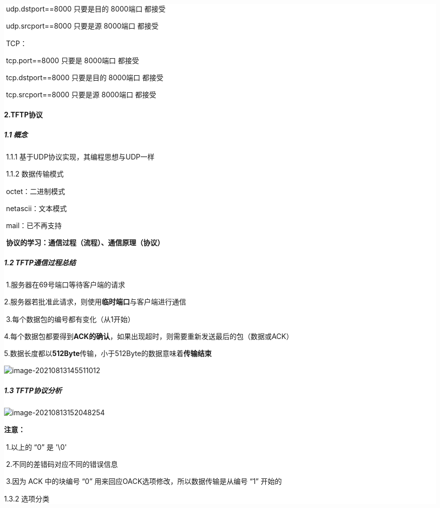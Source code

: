 ​	udp.dstport==8000      只要是目的 8000端口 都接受

​	udp.srcport==8000      只要是源 8000端口 都接受



​	TCP：

​	tcp.port==8000             只要是 8000端口 都接受

​	tcp.dstport==8000        只要是目的 8000端口 都接受

​	tcp.srcport==8000        只要是源 8000端口 都接受



#### 2.TFTP协议

##### 1.1 概念

​	1.1.1 基于UDP协议实现，其编程思想与UDP一样

​	1.1.2 数据传输模式

​		octet：二进制模式

​		netascii：文本模式

​		mail：已不再支持

​	**协议的学习：通信过程（流程）、通信原理（协议）**



#####  1.2 TFTP通信过程总结

​	1.服务器在69号端口等待客户端的请求

​	2.服务器若批准此请求，则使用**临时端口**与客户端进行通信

​	3.每个数据包的编号都有变化（从1开始）

​	4.每个数据包都要得到**ACK的确认**，如果出现超时，则需要重新发送最后的包（数据或ACK）

​	5.数据长度都以**512Byte**传输，小于512Byte的数据意味着**传输结束**

![image-20210813145511012](C:\Users\DELL\AppData\Roaming\Typora\typora-user-images\image-20210813145511012.png)



##### 1.3 TFTP协议分析

![image-20210813152048254](C:\Users\DELL\AppData\Roaming\Typora\typora-user-images\image-20210813152048254.png)

**注意：**

​	1.以上的 “0” 是 '\0'

​	2.不同的差错码对应不同的错误信息

​	3.因为 ACK 中的块编号 “0” 用来回应OACK选项修改，所以数据传输是从编号 “1” 开始的



1.3.2 选项分类

